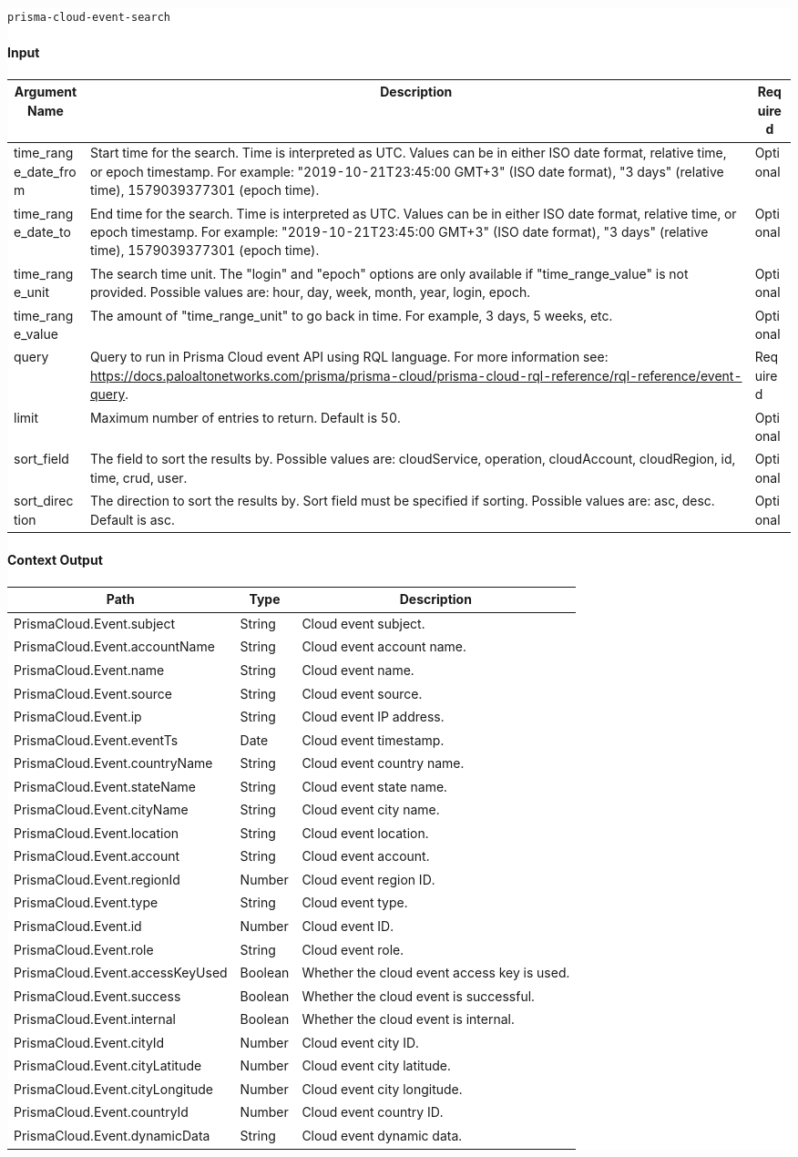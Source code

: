 `prisma-cloud-event-search`

#### Input

| **Argument Name** | **Description** | **Required** |
| --- | --- | --- |
| time_range_date_from | Start time for the search. Time is interpreted as UTC. Values can be in either ISO date format, relative time, or epoch timestamp. For example: "2019-10-21T23:45:00 GMT+3" (ISO date format), "3 days" (relative time), 1579039377301 (epoch time). | Optional | 
| time_range_date_to | End time for the search. Time is interpreted as UTC. Values can be in either ISO date format, relative time, or epoch timestamp. For example: "2019-10-21T23:45:00 GMT+3" (ISO date format), "3 days" (relative time), 1579039377301 (epoch time). | Optional | 
| time_range_unit | The search time unit. The "login" and "epoch" options are only available if "time_range_value" is not provided. Possible values are: hour, day, week, month, year, login, epoch. | Optional | 
| time_range_value | The amount of "time_range_unit" to go back in time. For example, 3 days, 5 weeks, etc. | Optional | 
| query | Query to run in Prisma Cloud event API using RQL language. For more information see: https://docs.paloaltonetworks.com/prisma/prisma-cloud/prisma-cloud-rql-reference/rql-reference/event-query. | Required | 
| limit | Maximum number of entries to return. Default is 50. | Optional | 
| sort_field | The field to sort the results by. Possible values are: cloudService, operation, cloudAccount, cloudRegion, id, time, crud, user. | Optional | 
| sort_direction | The direction to sort the results by. Sort field must be specified if sorting. Possible values are: asc, desc. Default is asc. | Optional | 

#### Context Output

| **Path** | **Type** | **Description** |
| --- | --- | --- |
| PrismaCloud.Event.subject | String | Cloud event subject. | 
| PrismaCloud.Event.accountName | String | Cloud event account name. | 
| PrismaCloud.Event.name | String | Cloud event name. | 
| PrismaCloud.Event.source | String | Cloud event source. | 
| PrismaCloud.Event.ip | String | Cloud event IP address. | 
| PrismaCloud.Event.eventTs | Date | Cloud event timestamp. | 
| PrismaCloud.Event.countryName | String | Cloud event country name. | 
| PrismaCloud.Event.stateName | String | Cloud event state name. | 
| PrismaCloud.Event.cityName | String | Cloud event city name. | 
| PrismaCloud.Event.location | String | Cloud event location. | 
| PrismaCloud.Event.account | String | Cloud event account. | 
| PrismaCloud.Event.regionId | Number | Cloud event region ID. | 
| PrismaCloud.Event.type | String | Cloud event type. | 
| PrismaCloud.Event.id | Number | Cloud event ID. | 
| PrismaCloud.Event.role | String | Cloud event role. | 
| PrismaCloud.Event.accessKeyUsed | Boolean | Whether the cloud event access key is used. | 
| PrismaCloud.Event.success | Boolean | Whether the cloud event is successful. | 
| PrismaCloud.Event.internal | Boolean | Whether the cloud event is internal. | 
| PrismaCloud.Event.cityId | Number | Cloud event city ID. | 
| PrismaCloud.Event.cityLatitude | Number | Cloud event city latitude. | 
| PrismaCloud.Event.cityLongitude | Number | Cloud event city longitude. | 
| PrismaCloud.Event.countryId | Number | Cloud event country ID. | 
| PrismaCloud.Event.dynamicData | String | Cloud event dynamic data. | 